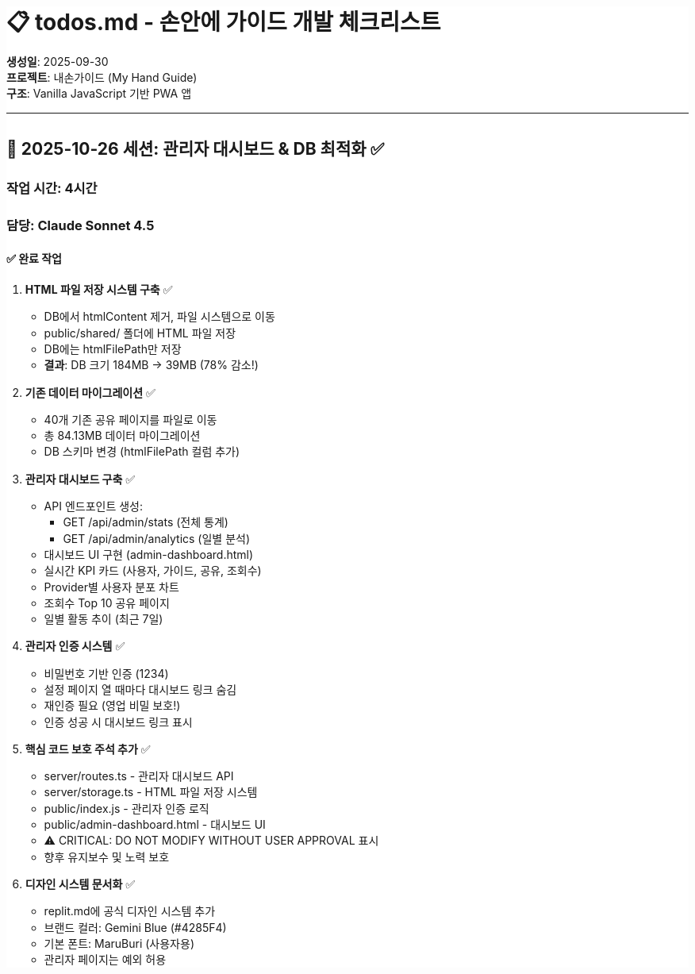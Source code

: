 # 📋 todos.md - 손안에 가이드 개발 체크리스트

**생성일**: 2025-09-30  
**프로젝트**: 내손가이드 (My Hand Guide)  
**구조**: Vanilla JavaScript 기반 PWA 앱

---

## 🎯 2025-10-26 세션: 관리자 대시보드 & DB 최적화 ✅

### 작업 시간: 4시간
### 담당: Claude Sonnet 4.5

#### ✅ 완료 작업

1. **HTML 파일 저장 시스템 구축** ✅
   - DB에서 htmlContent 제거, 파일 시스템으로 이동
   - public/shared/ 폴더에 HTML 파일 저장
   - DB에는 htmlFilePath만 저장
   - **결과**: DB 크기 184MB → 39MB (78% 감소!)

2. **기존 데이터 마이그레이션** ✅
   - 40개 기존 공유 페이지를 파일로 이동
   - 총 84.13MB 데이터 마이그레이션
   - DB 스키마 변경 (htmlFilePath 컬럼 추가)

3. **관리자 대시보드 구축** ✅
   - API 엔드포인트 생성:
     - GET /api/admin/stats (전체 통계)
     - GET /api/admin/analytics (일별 분석)
   - 대시보드 UI 구현 (admin-dashboard.html)
   - 실시간 KPI 카드 (사용자, 가이드, 공유, 조회수)
   - Provider별 사용자 분포 차트
   - 조회수 Top 10 공유 페이지
   - 일별 활동 추이 (최근 7일)

4. **관리자 인증 시스템** ✅
   - 비밀번호 기반 인증 (1234)
   - 설정 페이지 열 때마다 대시보드 링크 숨김
   - 재인증 필요 (영업 비밀 보호!)
   - 인증 성공 시 대시보드 링크 표시

5. **핵심 코드 보호 주석 추가** ✅
   - server/routes.ts - 관리자 대시보드 API
   - server/storage.ts - HTML 파일 저장 시스템
   - public/index.js - 관리자 인증 로직
   - public/admin-dashboard.html - 대시보드 UI
   - ⚠️ CRITICAL: DO NOT MODIFY WITHOUT USER APPROVAL 표시
   - 향후 유지보수 및 노력 보호

6. **디자인 시스템 문서화** ✅
   - replit.md에 공식 디자인 시스템 추가
   - 브랜드 컬러: Gemini Blue (#4285F4)
   - 기본 폰트: MaruBuri (사용자용)
   - 관리자 페이지는 예외 허용
